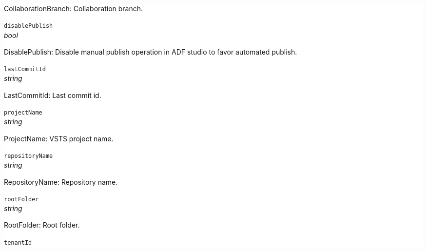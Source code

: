</td>
<td>
<p>CollaborationBranch: Collaboration branch.</p>
</td>
</tr>
<tr>
<td>
<code>disablePublish</code><br/>
<em>
bool
</em>
</td>
<td>
<p>DisablePublish: Disable manual publish operation in ADF studio to favor automated publish.</p>
</td>
</tr>
<tr>
<td>
<code>lastCommitId</code><br/>
<em>
string
</em>
</td>
<td>
<p>LastCommitId: Last commit id.</p>
</td>
</tr>
<tr>
<td>
<code>projectName</code><br/>
<em>
string
</em>
</td>
<td>
<p>ProjectName: VSTS project name.</p>
</td>
</tr>
<tr>
<td>
<code>repositoryName</code><br/>
<em>
string
</em>
</td>
<td>
<p>RepositoryName: Repository name.</p>
</td>
</tr>
<tr>
<td>
<code>rootFolder</code><br/>
<em>
string
</em>
</td>
<td>
<p>RootFolder: Root folder.</p>
</td>
</tr>
<tr>
<td>
<code>tenantId</code><br/>
<em>